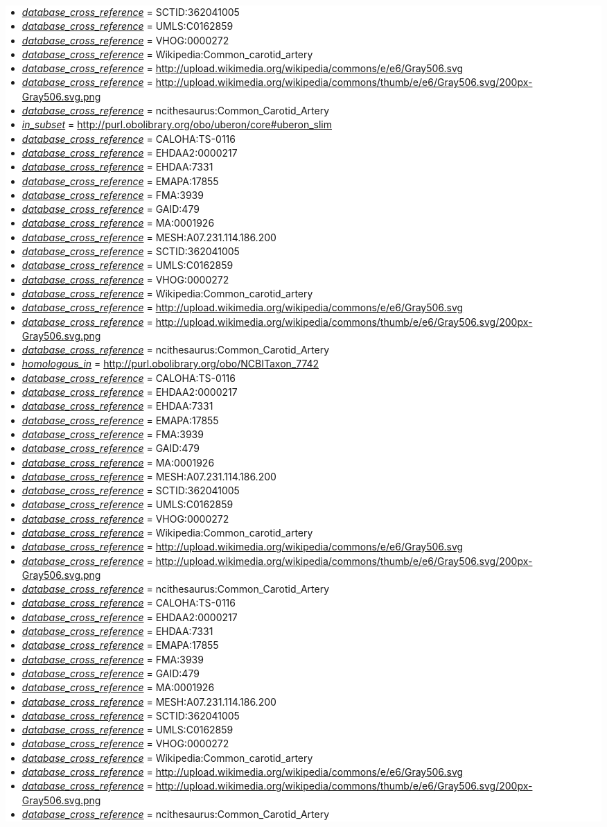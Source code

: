  * *[database_cross_reference](../../ef/oboInOwl#hasDbXref.md)* = SCTID:362041005
 * *[database_cross_reference](../../ef/oboInOwl#hasDbXref.md)* = UMLS:C0162859
 * *[database_cross_reference](../../ef/oboInOwl#hasDbXref.md)* = VHOG:0000272
 * *[database_cross_reference](../../ef/oboInOwl#hasDbXref.md)* = Wikipedia:Common_carotid_artery
 * *[database_cross_reference](../../ef/oboInOwl#hasDbXref.md)* = http://upload.wikimedia.org/wikipedia/commons/e/e6/Gray506.svg
 * *[database_cross_reference](../../ef/oboInOwl#hasDbXref.md)* = http://upload.wikimedia.org/wikipedia/commons/thumb/e/e6/Gray506.svg/200px-Gray506.svg.png
 * *[database_cross_reference](../../ef/oboInOwl#hasDbXref.md)* = ncithesaurus:Common_Carotid_Artery
 * *[in_subset](../../et/oboInOwl#inSubset.md)* = http://purl.obolibrary.org/obo/uberon/core#uberon_slim
 * *[database_cross_reference](../../ef/oboInOwl#hasDbXref.md)* = CALOHA:TS-0116
 * *[database_cross_reference](../../ef/oboInOwl#hasDbXref.md)* = EHDAA2:0000217
 * *[database_cross_reference](../../ef/oboInOwl#hasDbXref.md)* = EHDAA:7331
 * *[database_cross_reference](../../ef/oboInOwl#hasDbXref.md)* = EMAPA:17855
 * *[database_cross_reference](../../ef/oboInOwl#hasDbXref.md)* = FMA:3939
 * *[database_cross_reference](../../ef/oboInOwl#hasDbXref.md)* = GAID:479
 * *[database_cross_reference](../../ef/oboInOwl#hasDbXref.md)* = MA:0001926
 * *[database_cross_reference](../../ef/oboInOwl#hasDbXref.md)* = MESH:A07.231.114.186.200
 * *[database_cross_reference](../../ef/oboInOwl#hasDbXref.md)* = SCTID:362041005
 * *[database_cross_reference](../../ef/oboInOwl#hasDbXref.md)* = UMLS:C0162859
 * *[database_cross_reference](../../ef/oboInOwl#hasDbXref.md)* = VHOG:0000272
 * *[database_cross_reference](../../ef/oboInOwl#hasDbXref.md)* = Wikipedia:Common_carotid_artery
 * *[database_cross_reference](../../ef/oboInOwl#hasDbXref.md)* = http://upload.wikimedia.org/wikipedia/commons/e/e6/Gray506.svg
 * *[database_cross_reference](../../ef/oboInOwl#hasDbXref.md)* = http://upload.wikimedia.org/wikipedia/commons/thumb/e/e6/Gray506.svg/200px-Gray506.svg.png
 * *[database_cross_reference](../../ef/oboInOwl#hasDbXref.md)* = ncithesaurus:Common_Carotid_Artery
 * *[homologous_in](../../core#homologous/in/core#homologous_in.md)* = http://purl.obolibrary.org/obo/NCBITaxon_7742
 * *[database_cross_reference](../../ef/oboInOwl#hasDbXref.md)* = CALOHA:TS-0116
 * *[database_cross_reference](../../ef/oboInOwl#hasDbXref.md)* = EHDAA2:0000217
 * *[database_cross_reference](../../ef/oboInOwl#hasDbXref.md)* = EHDAA:7331
 * *[database_cross_reference](../../ef/oboInOwl#hasDbXref.md)* = EMAPA:17855
 * *[database_cross_reference](../../ef/oboInOwl#hasDbXref.md)* = FMA:3939
 * *[database_cross_reference](../../ef/oboInOwl#hasDbXref.md)* = GAID:479
 * *[database_cross_reference](../../ef/oboInOwl#hasDbXref.md)* = MA:0001926
 * *[database_cross_reference](../../ef/oboInOwl#hasDbXref.md)* = MESH:A07.231.114.186.200
 * *[database_cross_reference](../../ef/oboInOwl#hasDbXref.md)* = SCTID:362041005
 * *[database_cross_reference](../../ef/oboInOwl#hasDbXref.md)* = UMLS:C0162859
 * *[database_cross_reference](../../ef/oboInOwl#hasDbXref.md)* = VHOG:0000272
 * *[database_cross_reference](../../ef/oboInOwl#hasDbXref.md)* = Wikipedia:Common_carotid_artery
 * *[database_cross_reference](../../ef/oboInOwl#hasDbXref.md)* = http://upload.wikimedia.org/wikipedia/commons/e/e6/Gray506.svg
 * *[database_cross_reference](../../ef/oboInOwl#hasDbXref.md)* = http://upload.wikimedia.org/wikipedia/commons/thumb/e/e6/Gray506.svg/200px-Gray506.svg.png
 * *[database_cross_reference](../../ef/oboInOwl#hasDbXref.md)* = ncithesaurus:Common_Carotid_Artery
 * *[database_cross_reference](../../ef/oboInOwl#hasDbXref.md)* = CALOHA:TS-0116
 * *[database_cross_reference](../../ef/oboInOwl#hasDbXref.md)* = EHDAA2:0000217
 * *[database_cross_reference](../../ef/oboInOwl#hasDbXref.md)* = EHDAA:7331
 * *[database_cross_reference](../../ef/oboInOwl#hasDbXref.md)* = EMAPA:17855
 * *[database_cross_reference](../../ef/oboInOwl#hasDbXref.md)* = FMA:3939
 * *[database_cross_reference](../../ef/oboInOwl#hasDbXref.md)* = GAID:479
 * *[database_cross_reference](../../ef/oboInOwl#hasDbXref.md)* = MA:0001926
 * *[database_cross_reference](../../ef/oboInOwl#hasDbXref.md)* = MESH:A07.231.114.186.200
 * *[database_cross_reference](../../ef/oboInOwl#hasDbXref.md)* = SCTID:362041005
 * *[database_cross_reference](../../ef/oboInOwl#hasDbXref.md)* = UMLS:C0162859
 * *[database_cross_reference](../../ef/oboInOwl#hasDbXref.md)* = VHOG:0000272
 * *[database_cross_reference](../../ef/oboInOwl#hasDbXref.md)* = Wikipedia:Common_carotid_artery
 * *[database_cross_reference](../../ef/oboInOwl#hasDbXref.md)* = http://upload.wikimedia.org/wikipedia/commons/e/e6/Gray506.svg
 * *[database_cross_reference](../../ef/oboInOwl#hasDbXref.md)* = http://upload.wikimedia.org/wikipedia/commons/thumb/e/e6/Gray506.svg/200px-Gray506.svg.png
 * *[database_cross_reference](../../ef/oboInOwl#hasDbXref.md)* = ncithesaurus:Common_Carotid_Artery